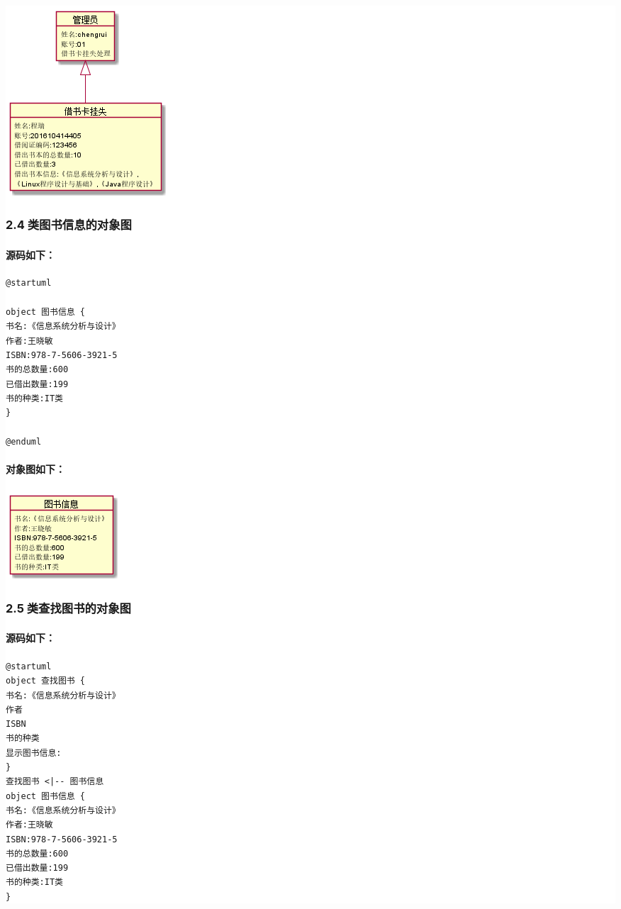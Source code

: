 ![Manager.png](Manager.png)

### 2.4 类图书信息的对象图
#### 源码如下：
``` class
@startuml

object 图书信息 {
书名:《信息系统分析与设计》
作者:王晓敏
ISBN:978-7-5606-3921-5
书的总数量:600
已借出数量:199
书的种类:IT类
}

@enduml
``` 
#### 对象图如下：

![BookInformation.png](BookInformation.png)

### 2.5 类查找图书的对象图
#### 源码如下：
``` class
@startuml
object 查找图书 {
书名:《信息系统分析与设计》
作者
ISBN
书的种类
显示图书信息:
}
查找图书 <|-- 图书信息
object 图书信息 {
书名:《信息系统分析与设计》
作者:王晓敏
ISBN:978-7-5606-3921-5
书的总数量:600
已借出数量:199
书的种类:IT类
}
```